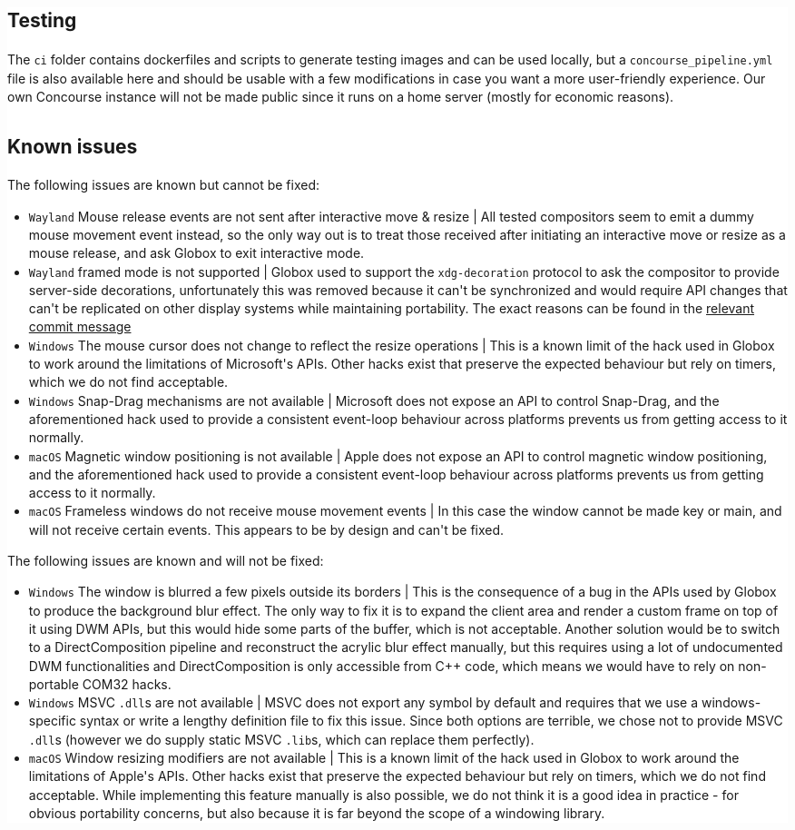 ## Testing
The `ci` folder contains dockerfiles and scripts to generate testing images
and can be used locally, but a `concourse_pipeline.yml` file is also available
here and should be usable with a few modifications in case you want a more
user-friendly experience. Our own Concourse instance will not be made public
since it runs on a home server (mostly for economic reasons).

## Known issues
The following issues are known but cannot be fixed:
 - `Wayland` Mouse release events are not sent after interactive move & resize |
   All tested compositors seem to emit a dummy mouse movement event instead, so
   the only way out is to treat those received after initiating an interactive
   move or resize as a mouse release, and ask Globox to exit interactive mode.
 - `Wayland` framed mode is not supported |
   Globox used to support the `xdg-decoration` protocol to ask the compositor
   to provide server-side decorations, unfortunately this was removed because
   it can't be synchronized and would require API changes that can't be
   replicated on other display systems while maintaining portability.
   The exact reasons can be found in the [relevant commit message](https://github.com/nullgemm/globox/commit/7dcf3fe84a39a8d6086c5d1c0ada15339fe70f00)
 - `Windows` The mouse cursor does not change to reflect the resize operations |
   This is a known limit of the hack used in Globox to work around the
   limitations of Microsoft's APIs. Other hacks exist that preserve the
   expected behaviour but rely on timers, which we do not find acceptable.
 - `Windows` Snap-Drag mechanisms are not available |
   Microsoft does not expose an API to control Snap-Drag,
   and the aforementioned hack used to provide a consistent event-loop
   behaviour across platforms prevents us from getting access to it normally.
 - `macOS` Magnetic window positioning is not available |
   Apple does not expose an API to control magnetic window positioning,
   and the aforementioned hack used to provide a consistent event-loop
   behaviour across platforms prevents us from getting access to it normally.
 - `macOS` Frameless windows do not receive mouse movement events |
   In this case the window cannot be made key or main, and will not receive
   certain events. This appears to be by design and can't be fixed.

The following issues are known and will not be fixed:
 - `Windows` The window is blurred a few pixels outside its borders |
   This is the consequence of a bug in the APIs used by Globox to
   produce the background blur effect. The only way to fix it is to expand
   the client area and render a custom frame on top of it using DWM APIs,
   but this would hide some parts of the buffer, which is not acceptable.
   Another solution would be to switch to a DirectComposition pipeline and
   reconstruct the acrylic blur effect manually, but this requires using a lot
   of undocumented DWM functionalities and DirectComposition is only accessible
   from C++ code, which means we would have to rely on non-portable COM32 hacks.
 - `Windows` MSVC `.dll`s are not available |
   MSVC does not export any symbol by default and requires that we use a
   windows-specific syntax or write a lengthy definition file to fix this issue.
   Since both options are terrible, we chose not to provide MSVC `.dll`s
   (however we do supply static MSVC `.lib`s, which can replace them perfectly).
 - `macOS` Window resizing modifiers are not available |
   This is a known limit of the hack used in Globox to work around the
   limitations of Apple's APIs. Other hacks exist that preserve the
   expected behaviour but rely on timers, which we do not find acceptable.
   While implementing this feature manually is also possible, we do not think
   it is a good idea in practice - for obvious portability concerns, but also
   because it is far beyond the scope of a windowing library.

